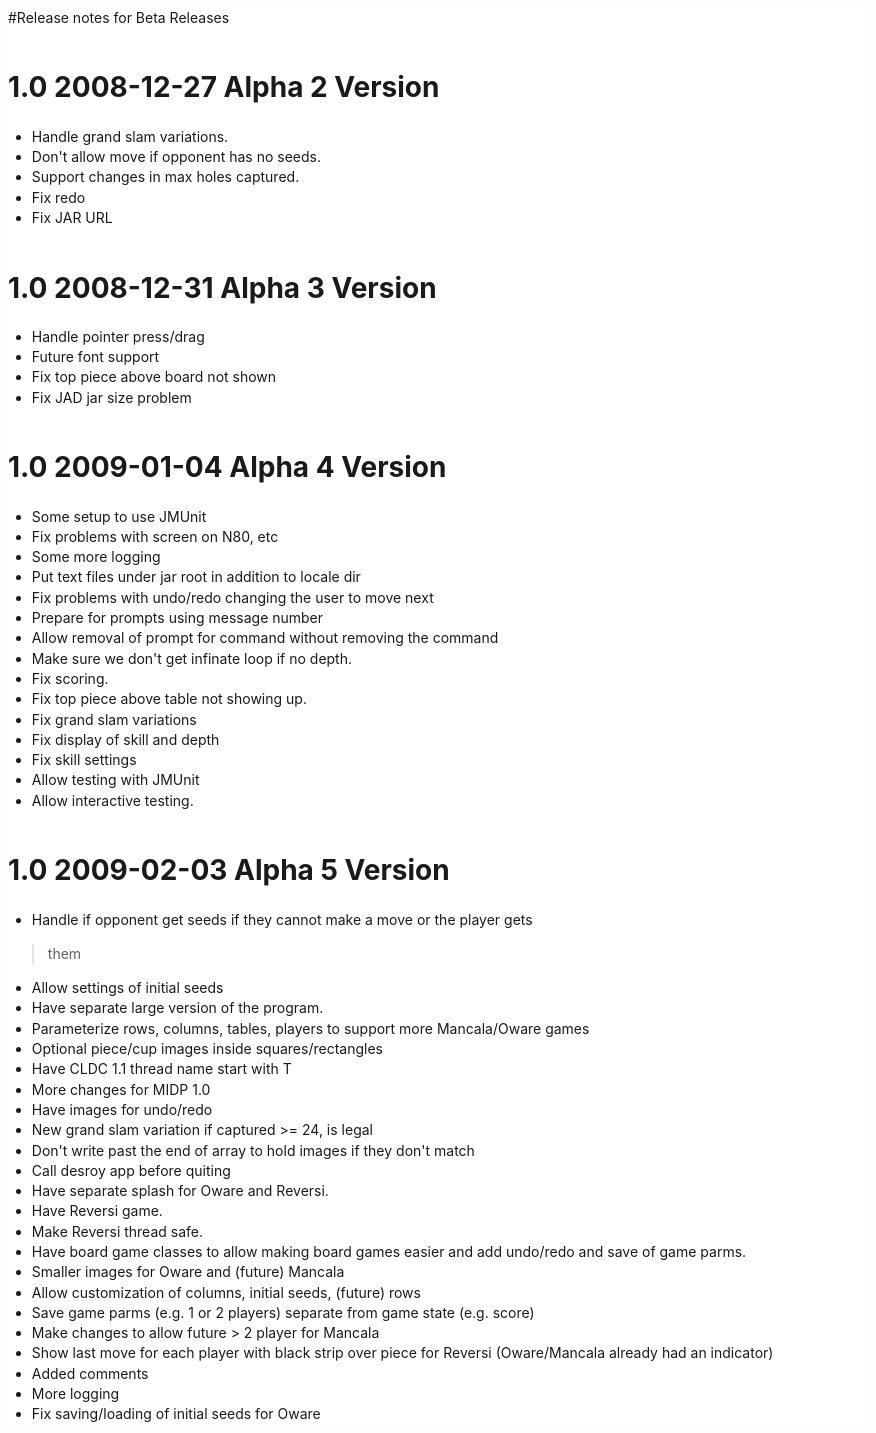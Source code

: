 #Release notes for Beta Releases
# 1.0 2008-12-27 Alpha 2 Version #
  * Handle grand slam variations.
  * Don't allow move if opponent has no seeds.
  * Support changes in max holes captured.
  * Fix redo
  * Fix JAR URL

# 1.0 2008-12-31 Alpha 3 Version #
  * Handle pointer press/drag
  * Future font support
  * Fix top piece above board not shown
  * Fix JAD jar size problem

# 1.0 2009-01-04 Alpha 4 Version #
  * Some setup to use JMUnit
  * Fix problems with screen on N80, etc
  * Some more logging
  * Put text files under jar root in addition to locale dir
  * Fix problems with undo/redo changing the user to move next
  * Prepare for prompts using message number
  * Allow removal of prompt for command without removing the command
  * Make sure we don't get infinate loop if no depth.
  * Fix scoring.
  * Fix top piece above table not showing up.
  * Fix grand slam variations
  * Fix display of skill and depth
  * Fix skill settings
  * Allow testing with JMUnit
  * Allow interactive testing.

# 1.0 2009-02-03 Alpha 5 Version #
  * Handle if opponent get seeds if they cannot make a move or the player gets
> them
  * Allow settings of initial seeds
  * Have separate large version of the program.
  * Parameterize rows, columns, tables, players to support more Mancala/Oware games
  * Optional piece/cup images inside squares/rectangles
  * Have CLDC 1.1 thread name start with T
  * More changes for MIDP 1.0
  * Have images for undo/redo
  * New grand slam variation if captured >= 24, is legal
  * Don't write past the end of array to hold images if they don't match
  * Call desroy app before quiting
  * Have separate splash for Oware and Reversi.
  * Have Reversi game.
  * Make Reversi thread safe.
  * Have board game classes to allow making board games easier and add undo/redo and save of game parms.
  * Smaller images for Oware and (future) Mancala
  * Allow customization of columns, initial seeds, (future) rows
  * Save game parms (e.g. 1 or 2 players) separate from game state (e.g. score)
  * Make changes to allow future > 2 player for Mancala
  * Show last move for each player with black strip over piece for Reversi (Oware/Mancala already had an indicator)
  * Added comments
  * More logging
  * Fix saving/loading of initial seeds for Oware
